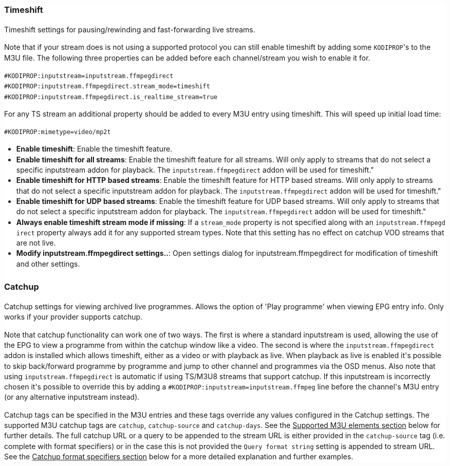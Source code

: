 ### Timeshift
Timeshift settings for pausing/rewinding and fast-forwarding live streams.

Note that if your stream does is not using a supported protocol you can still enable timeshift by adding some `KODIPROP`'s to the M3U file. The following three properties can be added before each channel/stream you wish to enable it for.

```
#KODIPROP:inputstream=inputstream.ffmpegdirect
#KODIPROP:inputstream.ffmpegdirect.stream_mode=timeshift
#KODIPROP:inputstream.ffmpegdirect.is_realtime_stream=true
```

For any TS stream an additional property should be added to every M3U entry using timeshift. This will speed up initial load time:

```
#KODIPROP:mimetype=video/mp2t
```

* **Enable timeshift**: Enable the timeshift feature.
* **Enable timeshift for all streams**: Enable the timeshift feature for all streams. Will only apply to streams that do not select a specific inputstream addon for playback. The `inputstream.ffmpegdirect` addon will be used for timeshift."
* **Enable timeshift for HTTP based streams**: Enable the timeshift feature for HTTP based streams. Will only apply to streams that do not select a specific inputstream addon for playback. The `inputstream.ffmpegdirect` addon will be used for timeshift."
* **Enable timeshift for UDP based streams**: Enable the timeshift feature for UDP based streams. Will only apply to streams that do not select a specific inputstream addon for playback. The `inputstream.ffmpegdirect` addon will be used for timeshift."
* **Always enable timeshift stream mode if missing**: If a `stream_mode` property is not specified along with an `inputstream.ffmpegdirect` property always add it for any supported stream types. Note that this setting has no effect on catchup VOD streams that are not live.
* **Modify inputstream.ffmpegdirect settings..**: Open settings dialog for inputstream.ffmpegdirect for modification of timeshift and other settings.

### Catchup
Catchup settings for viewing archived live programmes. Allows the option of 'Play programme' when viewing EPG entry info. Only works if your provider supports catchup.

Note that catchup functionality can work one of two ways. The first is where a standard inputstream is used, allowing the use of the EPG to view a programme from within the catchup window like a video. The second is where the `inputstream.ffmpegdirect` addon is installed which allows timeshift, either as a video or with playback as live. When playback as live is enabled it's possible to skip back/forward programme by programme and jump to other channel and programmes via the OSD menus. Also note that using `inputstream.ffmpegdirect` is automatic if using TS/M3U8 streams that support catchup. If this inputstream is incorrectly chosen it's possible to override this by adding a `#KODIPROP:inputstream=inputstream.ffmpeg` line before the channel's M3U entry (or any alternative inputstream instead).

Catchup tags can be specified in the M3U entries and these tags override any values configured in the Catchup settings. The supported M3U catchup tags are `catchup`, `catchup-source` and `catchup-days`. See the [Supported M3U elements section](#m3u-format-elements) below for further details. The full catchup URL or a query to be appended to the stream URL is either provided in the `catchup-source` tag (i.e. complete with format specifiers) or in the case this is not provided the `Query format string` setting is appended to stream URL. See the [Catchup format specifiers section](#catchup-format-specifiers) below for a more detailed explanation and further examples.
